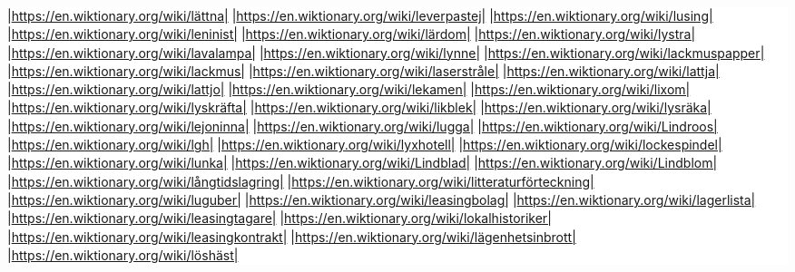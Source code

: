 |https://en.wiktionary.org/wiki/lättna|
|https://en.wiktionary.org/wiki/leverpastej|
|https://en.wiktionary.org/wiki/lusing|
|https://en.wiktionary.org/wiki/leninist|
|https://en.wiktionary.org/wiki/lärdom|
|https://en.wiktionary.org/wiki/lystra|
|https://en.wiktionary.org/wiki/lavalampa|
|https://en.wiktionary.org/wiki/lynne|
|https://en.wiktionary.org/wiki/lackmuspapper|
|https://en.wiktionary.org/wiki/lackmus|
|https://en.wiktionary.org/wiki/laserstråle|
|https://en.wiktionary.org/wiki/lattja|
|https://en.wiktionary.org/wiki/lattjo|
|https://en.wiktionary.org/wiki/lekamen|
|https://en.wiktionary.org/wiki/lixom|
|https://en.wiktionary.org/wiki/lyskräfta|
|https://en.wiktionary.org/wiki/likblek|
|https://en.wiktionary.org/wiki/lysräka|
|https://en.wiktionary.org/wiki/lejoninna|
|https://en.wiktionary.org/wiki/lugga|
|https://en.wiktionary.org/wiki/Lindroos|
|https://en.wiktionary.org/wiki/lgh|
|https://en.wiktionary.org/wiki/lyxhotell|
|https://en.wiktionary.org/wiki/lockespindel|
|https://en.wiktionary.org/wiki/lunka|
|https://en.wiktionary.org/wiki/Lindblad|
|https://en.wiktionary.org/wiki/Lindblom|
|https://en.wiktionary.org/wiki/långtidslagring|
|https://en.wiktionary.org/wiki/litteraturförteckning|
|https://en.wiktionary.org/wiki/luguber|
|https://en.wiktionary.org/wiki/leasingbolag|
|https://en.wiktionary.org/wiki/lagerlista|
|https://en.wiktionary.org/wiki/leasingtagare|
|https://en.wiktionary.org/wiki/lokalhistoriker|
|https://en.wiktionary.org/wiki/leasingkontrakt|
|https://en.wiktionary.org/wiki/lägenhetsinbrott|
|https://en.wiktionary.org/wiki/löshäst|
